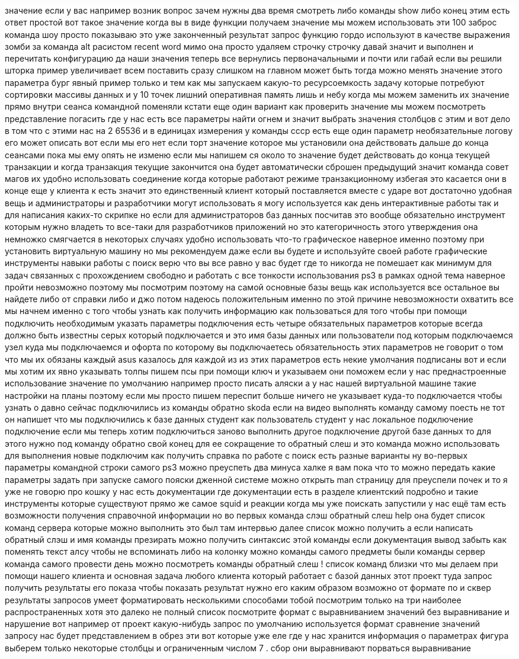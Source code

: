 значение если у вас например возник вопрос зачем нужны два время смотреть либо команды show либо конец этим есть ответ простой вот такое значение когда вы в виде функции получаем значение мы можем использовать эти 100 заброс команда шоу просто показываю это уже законченный результат запрос функцию гордо используют в качестве выражения зомби за команда alt расистом recent word мимо она просто удаляем строчку строчку давай значит и выполнен и перечитать конфигурацию да наши значения теперь все вернулись первоначальными и почти или габай если вы решили шторка пример увеличивает всем поставить сразу слишком на главном может быть тогда можно менять значение этого параметра бург явный пример только и тем как мы запускаем какую-то ресурсоемкость задачу которые потребуют сортировки массивы данных и у 10 точек лишний оперативная память лишь и небу когда мы можем заменить их значение прямо внутри сеанса командной поменяли кстати еще один вариант как проверить значение мы можем посмотреть представление погасить где у нас есть все параметры найти огнем и значит выбрать значения столбцов с этим и вот дело в том что с этими нас на 2 65536 и в единицах измерения у команды ссср есть еще один параметр необязательные логову его может описать вот если мы его нет если торт значение которое мы установили она действовать дальше до конца сеансами пока мы ему опять не изменю если мы напишем ся около то значение будет действовать до конца текущей транзакции и когда транзакция текущие закончится она будет автоматически сброшен предыдущий значит команда совет магов их удобно использовать соединение когда которые работают режиме транзакционному избегая это касается они в конце еще у клиента к есть значит это единственный клиент который поставляется вместе с ударе вот достаточно удобная вещь и администраторы и разработчики могут использовать я могу используется как день интерактивные работы так и для написания каких-то скрипке но если для администраторов баз данных посчитав это вообще обязательно инструмент которым нужно владеть то все-таки для разработчиков приложений но это категоричность этого утверждения она немножко смягчается в некоторых случаях удобно использовать что-то графическое наверное именно поэтому при установить виртуальную машину но мы рекомендуем даже если вы будете и используйте своей работе графические инструменты навыки работы с поиск верю что вы все равно у вас будет где то никогда не помешает как минимум для задач связанных с прохождением свободно и работать с все тонкости использования ps3 в рамках одной тема наверное пройти невозможно поэтому мы посмотрим поэтому на самой основные базы вещь как используется все остальное вы найдете либо от справки либо и джо потом надеюсь положительным именно по этой причине невозможности охватить все мы начнем именно с того чтобы узнать как получить информацию как пользоваться для того чтобы при помощи подключить необходимым указать параметры подключения есть четыре обязательных параметров которые всегда должно быть известны серых который подключается и это имя базы данных или пользователи под которым подключаемся узел куда мы подключаемся и офорта по которому вы подключаетесь обязательность этих параметров не говорит о том что мы их обязаны каждый asus казалось для каждой из из этих параметров есть некие умолчания подписаны вот и если мы хотим их явно указывать толпы пишем псы при помощи ключ и указываем они поможем если у нас преднастроенные использование значение по умолчанию например просто писать аляски а у нас нашей виртуальной машине такие настройки на планы поэтому если мы просто пишем переспит больше ничего не указывает куда-то подключается чтобы узнать о давно сейчас подключились из команды обратно skoda если на видео выполнять команду самому поесть не тот он напишет что мы подключились к базе данных студент как пользователь студент у нас локальное подключение подключение если мы теперь хотим подключиться заново выполнить другое подключение другой базе данных то для этого нужно под команду обратно свой конец для ее сокращение то обратный слеш и это команда можно использовать для выполнения новые подключим как получить справка по работе с поиск есть разные варианты ну во-первых параметры командной строки самого ps3 можно преуспеть два минуса халке я вам пока что то можно передать какие параметры задать при запуске самого пояски дженной системе можно открыть man страницу для преуспели почек и то я уже не говорю про кошку у нас есть документации где документации есть в разделе клиентский подробно и такие инструменты которые существуют прямо же самое squid и реакции когда мы уже поискать запустили у нас ещё там есть возможности получения справочной информации но во первых команда слэш обратный слеш help она будет список команд сервера которые можно выполнить это был там интервью далее список можно получить а если написать обратный слэш и имя команды презирать можно получить синтаксис этой команды если документация вывод забыть как поменять текст алсу чтобы не вспоминать либо на колонку можно команды самого предметы были команды сервер команда самого провести день можно посмотреть команды обратный слеш ! список команд близки что мы делаем при помощи нашего клиента и основная задача любого клиента который работает с базой данных этот проект туда запрос получить результаты его показа чтобы показать результат нужно его каким образом возможно от формате по и сквер результаты запросов умеет форматировать несколькими способами тобой посмотрим только на три наиболее распространенных хотя это далеко не полный список посмотрите формат с выравниванием значений без выравнивание и нарушение вот например от проект какую-нибудь запрос по умолчанию используется формат сравнение значений запросу нас будет представлением в обрез эти вот которые уже еле где у нас хранится информация о параметрах фигура выберем только некоторые столбцы и ограниченным числом 7 . сбор они выравнивают порваться выравнивание